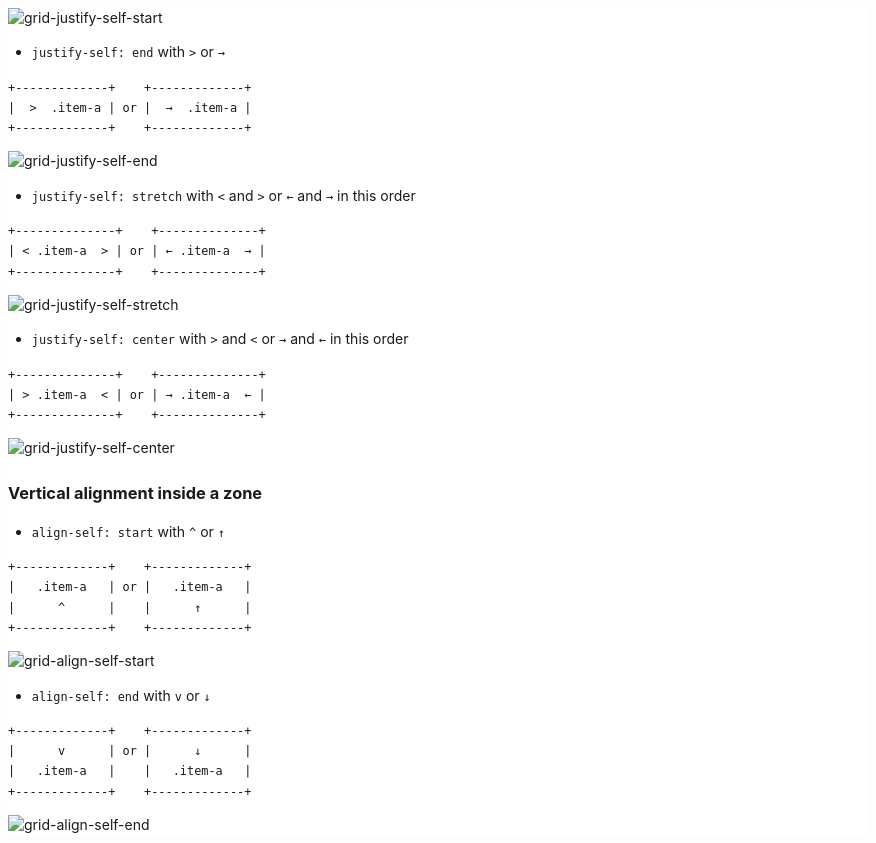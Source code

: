 ![grid-justify-self-start](https://cloud.githubusercontent.com/assets/566536/23096186/4213332c-f617-11e6-9fb1-13e46b932364.png)

- `justify-self: end` with `>` or `→`

```
+-------------+    +-------------+
|  >  .item-a | or |  →  .item-a |
+-------------+    +-------------+
```

![grid-justify-self-end](https://cloud.githubusercontent.com/assets/566536/23096185/42121c8a-f617-11e6-830d-2be797b6c71a.png)

- `justify-self: stretch` with `<` and `>` or `←` and `→` in this order

```
+--------------+    +--------------+
| < .item-a  > | or | ← .item-a  → |
+--------------+    +--------------+
```

![grid-justify-self-stretch](https://cloud.githubusercontent.com/assets/566536/23096188/42182026-f617-11e6-9ee0-8f43f2065562.png)

- `justify-self: center` with `>` and `<` or `→` and `←` in this order

```
+--------------+    +--------------+
| > .item-a  < | or | → .item-a  ← |
+--------------+    +--------------+
```

![grid-justify-self-center](https://cloud.githubusercontent.com/assets/566536/23096184/4211f75a-f617-11e6-9f7c-0e2a5dc959e7.png)

### Vertical alignment inside a zone

- `align-self: start` with `^` or `↑`

```
+-------------+    +-------------+
|   .item-a   | or |   .item-a   |
|      ^      |    |      ↑      |
+-------------+    +-------------+
```

![grid-align-self-start](https://cloud.githubusercontent.com/assets/566536/23096175/41ecd68c-f617-11e6-91bb-37789cd16c32.png)

- `align-self: end` with `v` or `↓`

```
+-------------+    +-------------+
|      v      | or |      ↓      |
|   .item-a   |    |   .item-a   |
+-------------+    +-------------+
```

![grid-align-self-end](https://cloud.githubusercontent.com/assets/566536/23096174/41ebf460-f617-11e6-9f6a-70c7ea8e4c1f.png)
